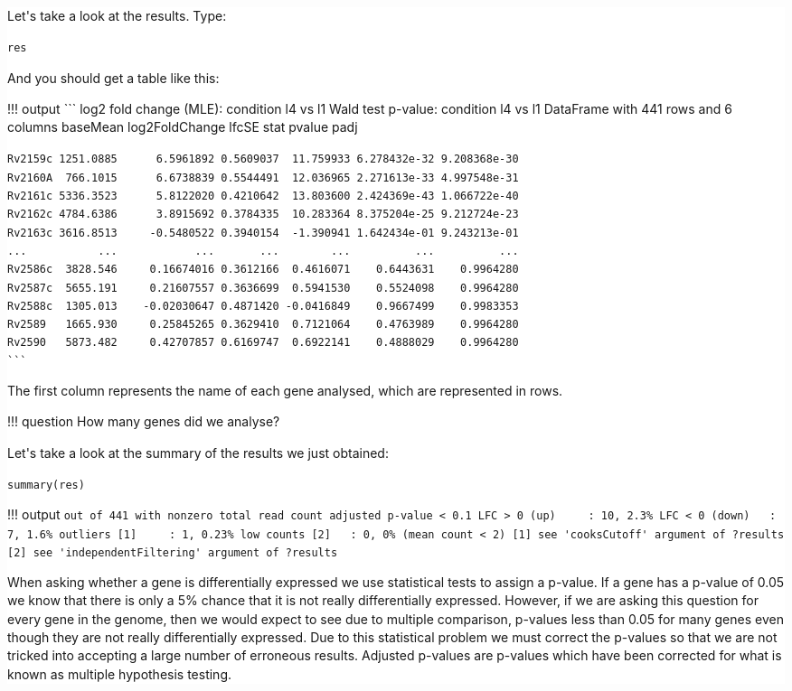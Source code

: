 Let's take a look at the results. Type:

```
res
```

And you should get a table like this:

!!! output
    ```
    log2 fold change (MLE): condition l4 vs l1
    Wald test p-value: condition l4 vs l1
    DataFrame with 441 rows and 6 columns
            baseMean log2FoldChange     lfcSE       stat       pvalue         padj
                            
    Rv2159c 1251.0885      6.5961892 0.5609037  11.759933 6.278432e-32 9.208368e-30
    Rv2160A  766.1015      6.6738839 0.5544491  12.036965 2.271613e-33 4.997548e-31
    Rv2161c 5336.3523      5.8122020 0.4210642  13.803600 2.424369e-43 1.066722e-40
    Rv2162c 4784.6386      3.8915692 0.3784335  10.283364 8.375204e-25 9.212724e-23
    Rv2163c 3616.8513     -0.5480522 0.3940154  -1.390941 1.642434e-01 9.243213e-01
    ...           ...            ...       ...        ...          ...          ...
    Rv2586c  3828.546     0.16674016 0.3612166  0.4616071    0.6443631    0.9964280
    Rv2587c  5655.191     0.21607557 0.3636699  0.5941530    0.5524098    0.9964280
    Rv2588c  1305.013    -0.02030647 0.4871420 -0.0416849    0.9667499    0.9983353
    Rv2589   1665.930     0.25845265 0.3629410  0.7121064    0.4763989    0.9964280
    Rv2590   5873.482     0.42707857 0.6169747  0.6922141    0.4888029    0.9964280
    ```

The first column represents the name of each gene analysed, which are represented in rows.

!!! question
    How many genes did we analyse?


Let's take a look at the summary of the results we just obtained:

```
summary(res)
```

!!! output
    ```
    out of 441 with nonzero total read count
    adjusted p-value < 0.1
    LFC > 0 (up)     : 10, 2.3%
    LFC < 0 (down)   : 7, 1.6%
    outliers [1]     : 1, 0.23%
    low counts [2]   : 0, 0%
    (mean count < 2)
    [1] see 'cooksCutoff' argument of ?results
    [2] see 'independentFiltering' argument of ?results
    ```

When asking whether a gene is differentially expressed we use statistical tests to assign a p-value. If a gene has a p-value of 0.05 we know that there is only a 5% chance that it is not really differentially expressed. However, if we are asking this question for every gene in the genome, then we would expect to see due to multiple comparison, p-values less than 0.05 for many genes even though they are not really differentially expressed. Due to this statistical problem we must correct the p-values so that we are not tricked into accepting a large number of erroneous results. Adjusted p-values are p-values which have been corrected for what is known as multiple hypothesis testing. 
